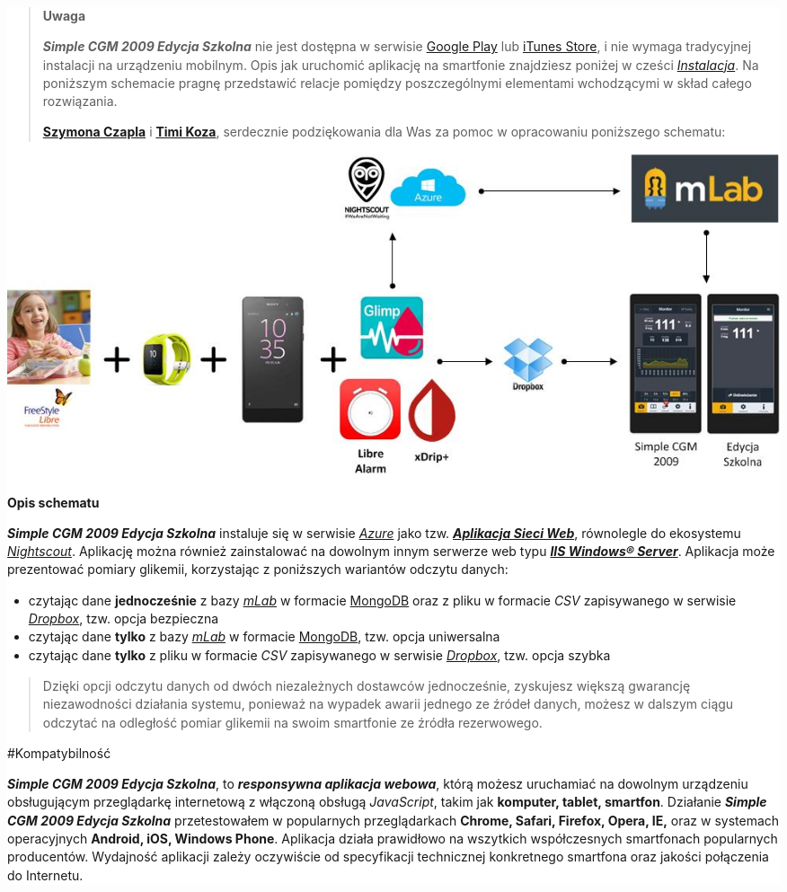 >**Uwaga**
>
>**_Simple CGM 2009 Edycja Szkolna_** nie jest dostępna w serwisie [Google Play] lub [iTunes Store], i nie wymaga tradycyjnej instalacji na urządzeniu mobilnym. Opis jak uruchomić aplikację na smartfonie znajdziesz poniżej w cześci *[Instalacja]*.
>Na poniższym schemacie pragnę przedstawić relacje pomiędzy poszczególnymi elementami wchodzącymi w skład całego rozwiązania.
>
>**[Szymona Czapla]** i **[Timi Koza]**, serdecznie podziękowania dla Was za pomoc w opracowaniu poniższego schematu:

![schemat](/Images/Demo/schemat.jpg)

**Opis schematu**

**_Simple CGM 2009 Edycja Szkolna_** instaluje się w serwisie *[Azure]* jako tzw. **_[Aplikacja Sieci Web]_**, równolegle do ekosystemu  *[Nightscout]*. Aplikację można również zainstalować na dowolnym innym serwerze web typu **_[IIS  Windows® Server]_**. Aplikacja może prezentować pomiary glikemii, korzystając z poniższych wariantów odczytu danych:
 - czytając dane **jednocześnie** z bazy *[mLab]* w formacie [MongoDB] oraz z pliku w formacie *_CSV_* zapisywanego w serwisie *[Dropbox]*, tzw. opcja bezpieczna
 - czytając dane **tylko** z bazy *[mLab]* w formacie [MongoDB], tzw. opcja uniwersalna
 - czytając dane  **tylko** z pliku w formacie *_CSV_* zapisywanego w serwisie *[Dropbox]*, tzw. opcja szybka

>Dzięki opcji odczytu danych od dwóch niezależnych dostawców jednocześnie, zyskujesz większą gwarancję niezawodności działania systemu, ponieważ na wypadek awarii jednego ze źródeł danych, możesz w dalszym ciągu odczytać na odległość pomiar glikemii na swoim smartfonie ze źródła rezerwowego.

#Kompatybilność

**_Simple CGM 2009 Edycja Szkolna_**, to **_responsywna aplikacja webowa_**, którą możesz uruchamiać na dowolnym urządzeniu obsługującym przeglądarkę internetową z włączoną obsługą *JavaScript*, takim jak **komputer, tablet, smartfon**.
Działanie **_Simple CGM 2009 Edycja Szkolna_** przetestowałem w popularnych przeglądarkach **Chrome, Safari, Firefox, Opera, IE,** oraz w systemach operacyjnych **Android, iOS, Windows Phone**. Aplikacja działa prawidłowo na wszytkich współczesnych smartfonach popularnych producentów. Wydajność aplikacji zależy oczywiście od specyfikacji technicznej konkretnego smartfona oraz jakości połączenia do Internetu.


[Simple CGM 2009]: <https://github.com/woznica1970/simple-cgm#simple-cgm-2009>
[kod źródłowy]: <https://github.com/woznica1970/simple-cgm-school>
[Teresa Woźnica]: <http://www.facebook.com/teresa.woznica.58>
[Teresie]: <http://www.facebook.com/teresa.woznica.58)>
[Cukrzyca typ 1 - odzyskajmy kolory zycia :)]: <https://www.facebook.com/groups/140046209720733/>
[Szymona Czapla]: <https://www.facebook.com/szymon.czapla.75>
[Timi Koza]: <https://www.facebook.com/timi.koza>
[FreeStyle Libre]: <http://www.freestylelibre.pl/>
[Abbott]: <http://xidoneo.pl/> 
[Sony SmartWatch 3 SWR50]: <http://www.sonymobile.com/pl/products/smart-products/smartwatch-3-swr50/#yellow>
[Sony Xperia E5]: <http://www.sonymobile.com/pl/products/phones/xperia-e5/>
[Glimp]: <http://nightscout.pl/freestyle-libre/glimp/>
[Libre Alarm]: <https://play.google.com/store/apps/details?id=com.pimpimmobile.librealarm&hl=pl>
[xDrip+]: <http://nightscout.pl/freestyle-libre/xdrip/>
[Dropbox]: <https://www.dropbox.com/pl/>
[GitHub]: <https://github.com/>
[Nightscout]: <http://nightscout.pl/instalacja/>
[Azure]: <https://portal.azure.com/>
[mLab]: <Https://mlab.com/welcome/>
[MongoDB]: <https://docs.mongodb.com/>
[Google Play]: <https://play.google.com/store/apps?hl=pl>
[iTunes Store]: <http://www.apple.com/pl/itunes/charts/free-apps/>
[Instalacja]: <#instalacja---simple-cgm-2009-edycja-szkolna>
[Konfiguracja Usługi Azure]: <#konfiguracja-usługi-azure>
[Aplikacja Sieci Web]: <https://azure.microsoft.com/pl-pl/services/app-service/web/>
[IIS  Windows® Server]: <https://www.iis.net/>